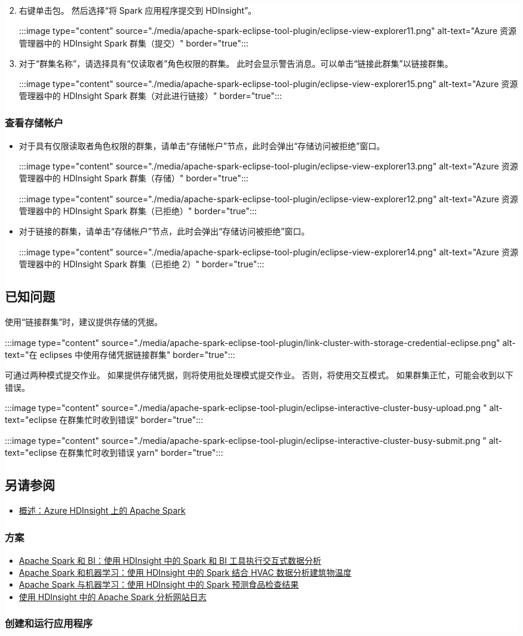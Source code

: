 2. 右键单击包。 然后选择“将 Spark 应用程序提交到 HDInsight”。

   :::image type="content" source="./media/apache-spark-eclipse-tool-plugin/eclipse-view-explorer11.png" alt-text="Azure 资源管理器中的 HDInsight Spark 群集（提交）" border="true":::

3. 对于“群集名称”，请选择具有“仅读取者”角色权限的群集。 此时会显示警告消息。可以单击“链接此群集”以链接群集。

   :::image type="content" source="./media/apache-spark-eclipse-tool-plugin/eclipse-view-explorer15.png" alt-text="Azure 资源管理器中的 HDInsight Spark 群集（对此进行链接）" border="true":::

### <a name="view-storage-accounts"></a>查看存储帐户

* 对于具有仅限读取者角色权限的群集，请单击“存储帐户”节点，此时会弹出“存储访问被拒绝”窗口。 

   :::image type="content" source="./media/apache-spark-eclipse-tool-plugin/eclipse-view-explorer13.png" alt-text="Azure 资源管理器中的 HDInsight Spark 群集（存储）" border="true":::

   :::image type="content" source="./media/apache-spark-eclipse-tool-plugin/eclipse-view-explorer12.png" alt-text="Azure 资源管理器中的 HDInsight Spark 群集（已拒绝）" border="true":::

* 对于链接的群集，请单击“存储帐户”节点，此时会弹出“存储访问被拒绝”窗口。 

   :::image type="content" source="./media/apache-spark-eclipse-tool-plugin/eclipse-view-explorer14.png" alt-text="Azure 资源管理器中的 HDInsight Spark 群集（已拒绝 2）" border="true":::

## <a name="known-problems"></a>已知问题

使用“链接群集”时，建议提供存储的凭据。

:::image type="content" source="./media/apache-spark-eclipse-tool-plugin/link-cluster-with-storage-credential-eclipse.png" alt-text="在 eclipses 中使用存储凭据链接群集" border="true":::

可通过两种模式提交作业。 如果提供存储凭据，则将使用批处理模式提交作业。 否则，将使用交互模式。 如果群集正忙，可能会收到以下错误。

:::image type="content" source="./media/apache-spark-eclipse-tool-plugin/eclipse-interactive-cluster-busy-upload.png " alt-text="eclipse 在群集忙时收到错误" border="true":::

:::image type="content" source="./media/apache-spark-eclipse-tool-plugin/eclipse-interactive-cluster-busy-submit.png " alt-text="eclipse 在群集忙时收到错误 yarn" border="true":::

## <a name="see-also"></a>另请参阅

* [概述：Azure HDInsight 上的 Apache Spark](apache-spark-overview.md)

### <a name="scenarios"></a>方案

* [Apache Spark 和 BI：使用 HDInsight 中的 Spark 和 BI 工具执行交互式数据分析](apache-spark-use-bi-tools.md)
* [Apache Spark 和机器学习：使用 HDInsight 中的 Spark 结合 HVAC 数据分析建筑物温度](apache-spark-ipython-notebook-machine-learning.md)
* [Apache Spark 与机器学习：使用 HDInsight 中的 Spark 预测食品检查结果](apache-spark-machine-learning-mllib-ipython.md)
* [使用 HDInsight 中的 Apache Spark 分析网站日志](apache-spark-custom-library-website-log-analysis.md)

### <a name="creating-and-running-applications"></a>创建和运行应用程序
